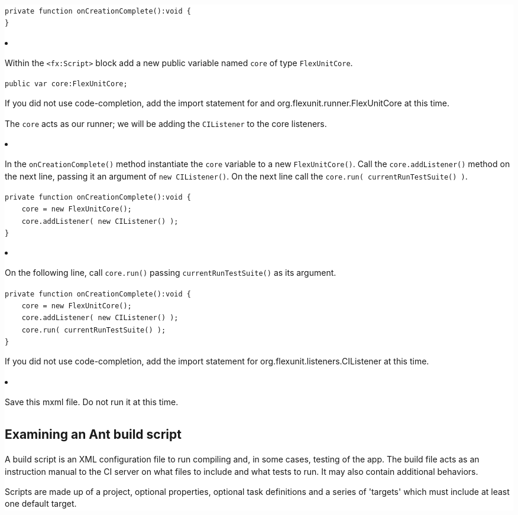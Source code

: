 ```
private function onCreationComplete():void {
}
```

</li>
	<li>
		<p>Within the <code>&#60;fx:Script&#62;</code> block add a new public variable named <code>core</code> of type <code>FlexUnitCore</code>.</p>  

```
public var core:FlexUnitCore;
```

<p>If you did not use code-completion, add the import statement for and org.flexunit.runner.FlexUnitCore at this time.</p>
		<p>The <code>core</code> acts as our runner; we will be adding the <code>CIListener</code> to the core listeners.</p>
	</li>
	<li>
		<p>In the <code>onCreationComplete()</code> method instantiate the <code>core</code> variable to a new <code>FlexUnitCore()</code>. Call the <code>core.addListener()</code> method on the next line, passing it an argument of <code>new CIListener()</code>. On the next line call the <code>core.run( currentRunTestSuite() )</code>.</p> 

```
private function onCreationComplete():void {
	core = new FlexUnitCore();
	core.addListener( new CIListener() );
}
```

</li>
	<li>
		<p>On the following line, call <code>core.run()</code> passing <code>currentRunTestSuite()</code> as its argument.</p> 

```
private function onCreationComplete():void {
	core = new FlexUnitCore();
	core.addListener( new CIListener() );
	core.run( currentRunTestSuite() );
}
```

<p>If you did not use code-completion, add the import statement for org.flexunit.listeners.CIListener at this time.</p>
	</li>
	<li>
		<p>Save this mxml file. Do not run it at this time.</p>
	</li>
</ol>

<h2>Examining an Ant build script</h2>

<p>A build script is an XML configuration file to run compiling and, in some cases, testing of the app. The build file acts as an instruction manual to the CI server on what files to include and what tests to run. It may also contain additional behaviors.</p>
<p>Scripts are made up of a project, optional properties, optional task definitions and a series of 'targets' which must include at least one default target.</p>
